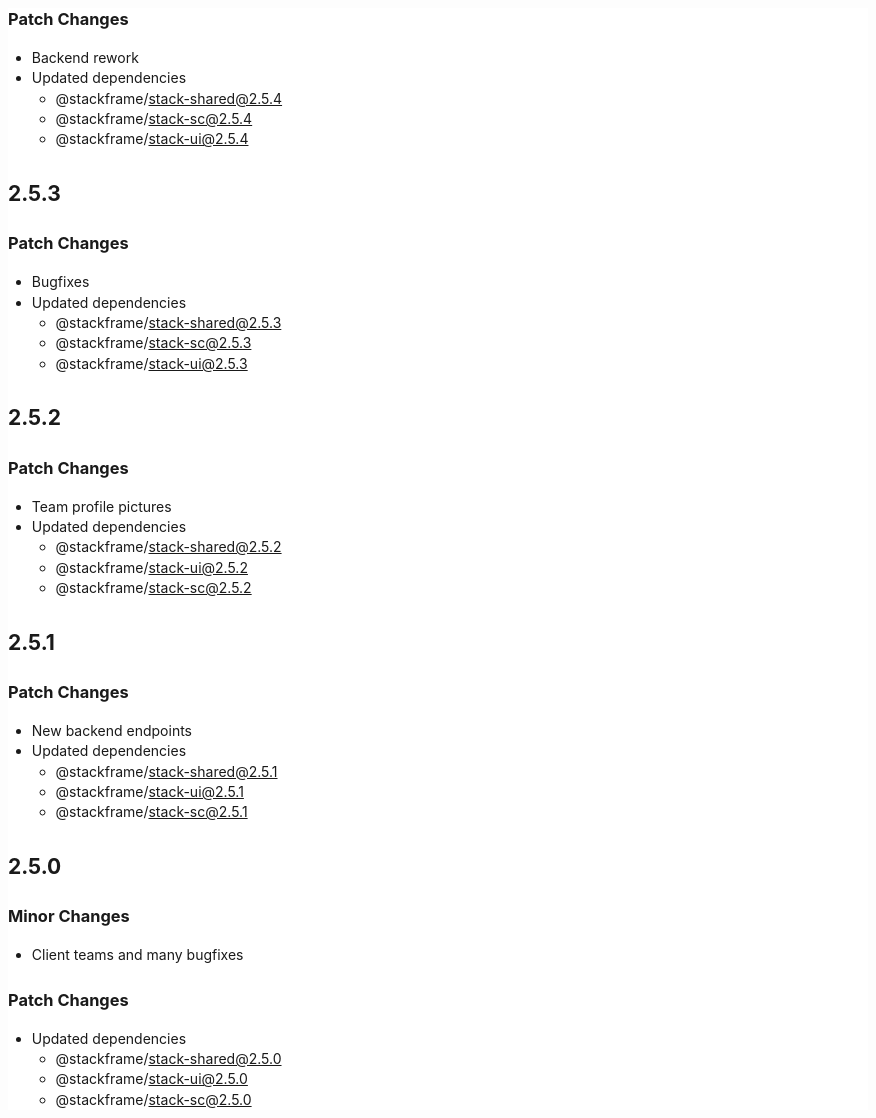 ### Patch Changes

- Backend rework
- Updated dependencies
  - @stackframe/stack-shared@2.5.4
  - @stackframe/stack-sc@2.5.4
  - @stackframe/stack-ui@2.5.4

## 2.5.3

### Patch Changes

- Bugfixes
- Updated dependencies
  - @stackframe/stack-shared@2.5.3
  - @stackframe/stack-sc@2.5.3
  - @stackframe/stack-ui@2.5.3

## 2.5.2

### Patch Changes

- Team profile pictures
- Updated dependencies
  - @stackframe/stack-shared@2.5.2
  - @stackframe/stack-ui@2.5.2
  - @stackframe/stack-sc@2.5.2

## 2.5.1

### Patch Changes

- New backend endpoints
- Updated dependencies
  - @stackframe/stack-shared@2.5.1
  - @stackframe/stack-ui@2.5.1
  - @stackframe/stack-sc@2.5.1

## 2.5.0

### Minor Changes

- Client teams and many bugfixes

### Patch Changes

- Updated dependencies
  - @stackframe/stack-shared@2.5.0
  - @stackframe/stack-ui@2.5.0
  - @stackframe/stack-sc@2.5.0
